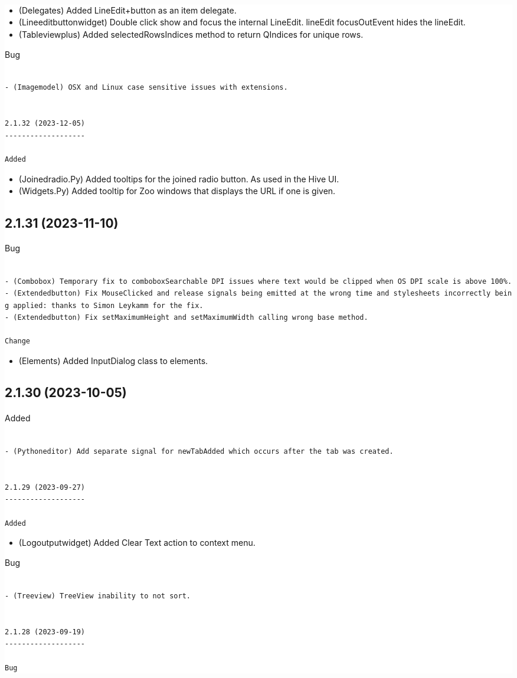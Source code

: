 - (Delegates) Added LineEdit+button as an item delegate.
- (Lineeditbuttonwidget) Double click show and focus the internal LineEdit. lineEdit focusOutEvent hides the lineEdit.
- (Tableviewplus) Added selectedRowsIndices method to return QIndices for unique rows.

Bug
~~~

- (Imagemodel) OSX and Linux case sensitive issues with extensions.


2.1.32 (2023-12-05)
-------------------

Added
~~~~~

- (Joinedradio.Py) Added tooltips for the joined radio button. As used in the Hive UI.
- (Widgets.Py) Added tooltip for Zoo windows that displays the URL if one is given.


2.1.31 (2023-11-10)
-------------------

Bug
~~~

- (Combobox) Temporary fix to comboboxSearchable DPI issues where text would be clipped when OS DPI scale is above 100%.
- (Extendedbutton) Fix MouseClicked and release signals being emitted at the wrong time and stylesheets incorrectly being applied: thanks to Simon Leykamm for the fix.
- (Extendedbutton) Fix setMaximumHeight and setMaximumWidth calling wrong base method.

Change
~~~~~~

- (Elements) Added InputDialog class to elements.


2.1.30 (2023-10-05)
-------------------

Added
~~~~~

- (Pythoneditor) Add separate signal for newTabAdded which occurs after the tab was created.


2.1.29 (2023-09-27)
-------------------

Added
~~~~~

- (Logoutputwidget) Added Clear Text action to context menu.

Bug
~~~

- (Treeview) TreeView inability to not sort.


2.1.28 (2023-09-19)
-------------------

Bug
~~~
